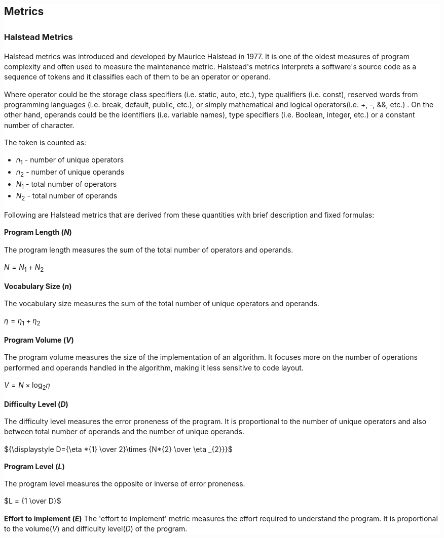 ## Metrics
### Halstead Metrics
Halstead metrics was introduced and developed by Maurice Halstead in 1977. It is one of the oldest measures of program complexity and often used to measure the maintenance metric. Halstead's metrics interprets a software's source code as a sequence of tokens and it classifies each of them to be an operator or operand. 

Where operator could be the storage class specifiers (i.e. static, auto, etc.), type qualifiers (i.e. const), reserved words from programming languages (i.e. break, default, public, etc.), or simply mathematical and logical operators(i.e. +, -, &&, etc.) . On the other hand, operands could be the identifiers (i.e. variable names), type specifiers (i.e. Boolean, integer, etc.) or a constant number of character. 

The token is counted as: 

- $n_1$ - number of unique operators
- $n_2$ - number of unique operands
- $N_1$ - total number of operators
- $N_2$ - total number of operands

Following are Halstead metrics that are derived from these quantities with brief description and fixed formulas: 

**Program Length ($N$)**

The program length measures the sum of the total number of operators and operands.

${\displaystyle N=N_{1}+N_{2}\,}$

**Vocabulary Size ($n$)**

The vocabulary size measures the sum of the total number of unique operators and operands. 

${\displaystyle \eta =\eta _{1}+\eta _{2}\,}$

**Program Volume ($V$)**

The program volume measures the size of the implementation of an algorithm. It focuses more on the number of operations performed and operands handled in the algorithm, making it less sensitive to code layout. 

${\displaystyle V=N\times \log _{2}\eta }$

**Difficulty Level ($D$)**

The difficulty level measures the error proneness of the program. It is proportional to the number of unique operators and also between total number of operands and the number of unique operands. 

${\displaystyle D={\eta *{1} \over 2}\times {N*{2} \over \eta _{2}}}$

**Program Level ($L$)**

The program level measures the opposite or inverse of error proneness. 

$L = {1 \over D}$

**Effort to implement ($E$)**
The 'effort to implement' metric measures the effort required to understand the program. It is proportional to the volume($V$) and difficulty level($D$) of the program. 
